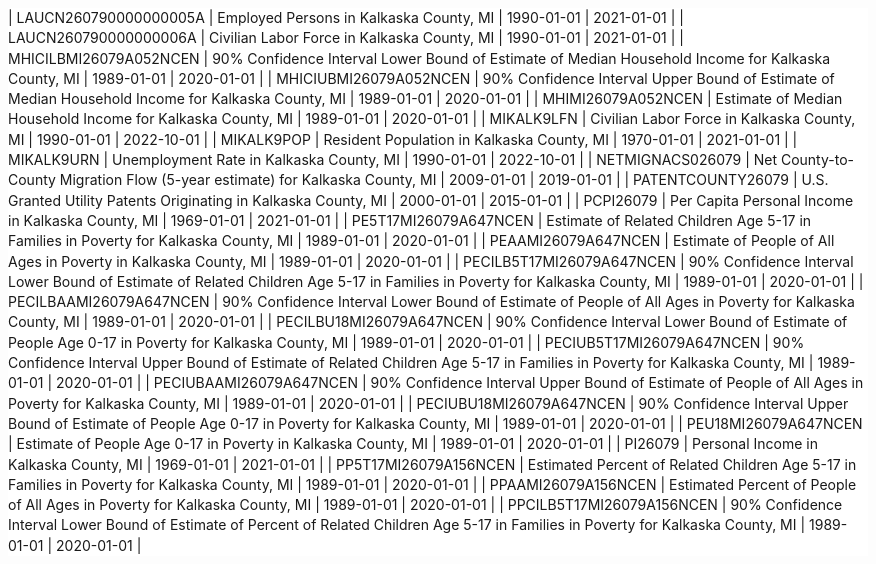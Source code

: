 | LAUCN260790000000005A     | Employed Persons in Kalkaska County, MI                                                                                                                                      | 1990-01-01          | 2021-01-01        |
| LAUCN260790000000006A     | Civilian Labor Force in Kalkaska County, MI                                                                                                                                  | 1990-01-01          | 2021-01-01        |
| MHICILBMI26079A052NCEN    | 90% Confidence Interval Lower Bound of Estimate of Median Household Income for Kalkaska County, MI                                                                           | 1989-01-01          | 2020-01-01        |
| MHICIUBMI26079A052NCEN    | 90% Confidence Interval Upper Bound of Estimate of Median Household Income for Kalkaska County, MI                                                                           | 1989-01-01          | 2020-01-01        |
| MHIMI26079A052NCEN        | Estimate of Median Household Income for Kalkaska County, MI                                                                                                                  | 1989-01-01          | 2020-01-01        |
| MIKALK9LFN                | Civilian Labor Force in Kalkaska County, MI                                                                                                                                  | 1990-01-01          | 2022-10-01        |
| MIKALK9POP                | Resident Population in Kalkaska County, MI                                                                                                                                   | 1970-01-01          | 2021-01-01        |
| MIKALK9URN                | Unemployment Rate in Kalkaska County, MI                                                                                                                                     | 1990-01-01          | 2022-10-01        |
| NETMIGNACS026079          | Net County-to-County Migration Flow (5-year estimate) for Kalkaska County, MI                                                                                                | 2009-01-01          | 2019-01-01        |
| PATENTCOUNTY26079         | U.S. Granted Utility Patents Originating in Kalkaska County, MI                                                                                                              | 2000-01-01          | 2015-01-01        |
| PCPI26079                 | Per Capita Personal Income in Kalkaska County, MI                                                                                                                            | 1969-01-01          | 2021-01-01        |
| PE5T17MI26079A647NCEN     | Estimate of Related Children Age 5-17 in Families in Poverty for Kalkaska County, MI                                                                                         | 1989-01-01          | 2020-01-01        |
| PEAAMI26079A647NCEN       | Estimate of People of All Ages in Poverty in Kalkaska County, MI                                                                                                             | 1989-01-01          | 2020-01-01        |
| PECILB5T17MI26079A647NCEN | 90% Confidence Interval Lower Bound of Estimate of Related Children Age 5-17 in Families in Poverty for Kalkaska County, MI                                                  | 1989-01-01          | 2020-01-01        |
| PECILBAAMI26079A647NCEN   | 90% Confidence Interval Lower Bound of Estimate of People of All Ages in Poverty for Kalkaska County, MI                                                                     | 1989-01-01          | 2020-01-01        |
| PECILBU18MI26079A647NCEN  | 90% Confidence Interval Lower Bound of Estimate of People Age 0-17 in Poverty for Kalkaska County, MI                                                                        | 1989-01-01          | 2020-01-01        |
| PECIUB5T17MI26079A647NCEN | 90% Confidence Interval Upper Bound of Estimate of Related Children Age 5-17 in Families in Poverty for Kalkaska County, MI                                                  | 1989-01-01          | 2020-01-01        |
| PECIUBAAMI26079A647NCEN   | 90% Confidence Interval Upper Bound of Estimate of People of All Ages in Poverty for Kalkaska County, MI                                                                     | 1989-01-01          | 2020-01-01        |
| PECIUBU18MI26079A647NCEN  | 90% Confidence Interval Upper Bound of Estimate of People Age 0-17 in Poverty for Kalkaska County, MI                                                                        | 1989-01-01          | 2020-01-01        |
| PEU18MI26079A647NCEN      | Estimate of People Age 0-17 in Poverty in Kalkaska County, MI                                                                                                                | 1989-01-01          | 2020-01-01        |
| PI26079                   | Personal Income in Kalkaska County, MI                                                                                                                                       | 1969-01-01          | 2021-01-01        |
| PP5T17MI26079A156NCEN     | Estimated Percent of Related Children Age 5-17 in Families in Poverty for Kalkaska County, MI                                                                                | 1989-01-01          | 2020-01-01        |
| PPAAMI26079A156NCEN       | Estimated Percent of People of All Ages in Poverty for Kalkaska County, MI                                                                                                   | 1989-01-01          | 2020-01-01        |
| PPCILB5T17MI26079A156NCEN | 90% Confidence Interval Lower Bound of Estimate of Percent of Related Children Age 5-17 in Families in Poverty for Kalkaska County, MI                                       | 1989-01-01          | 2020-01-01        |